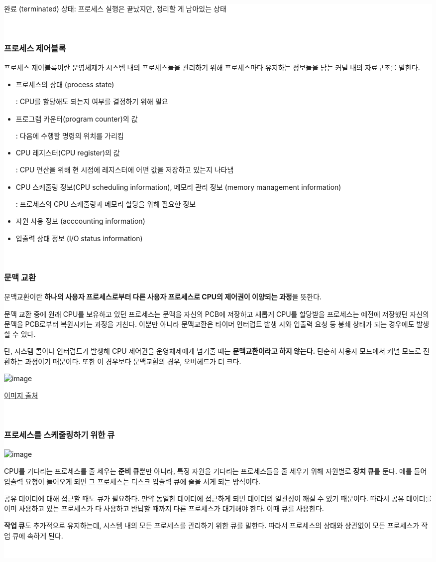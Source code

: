 완료 (terminated) 상태: 프로세스 실행은 끝났지만, 정리할 게 남아있는 상태

<br>

### 프로세스 제어블록

프로세스 제어블록이란 운영체제가 시스템 내의 프로세스들을 관리하기 위해 프로세스마다 유지하는 정보들을 담는 커널 내의 자료구조를 말한다.

+ 프로세스의 상태 (process state)

  : CPU를 할당해도 되는지 여부를 결정하기 위해 필요

+ 프로그램 카운터(program counter)의 값

  : 다음에 수행할 명령의 위치를 가리킴

+ CPU 레지스터(CPU register)의 값

  : CPU 연산을 위해 현 시점에 레지스터에 어떤 값을 저장하고 있는지 나타냄

+ CPU 스케줄링 정보(CPU scheduling information), 메모리 관리 정보 (memory management information)

  : 프로세스의 CPU 스케줄링과 메모리 할당을 위해 필요한 정보

+ 자원 사용 정보 (acccounting information)

+ 입출력 상태 정보 (I/O status information)

<br>

### 문맥 교환

문맥교환이란 **하나의 사용자 프로세스로부터 다른 사용자 프로세스로 CPU의 제어권이 이양되는 과정**을 뜻한다. 

문맥 교환 중에 원래 CPU를 보유하고 있던 프로세스는 문맥을 자신의 PCB에 저장하고 새롭게 CPU를 할당받을 프로세스는 예전에 저장했던 자신의 문맥을 PCB로부터 복원시키는 과정을 거친다. 이뿐만 아니라 문맥교환은 타이머 인터럽트 발생 시와 입출력 요청 등 봉쇄 상태가 되는 경우에도 발생할 수 있다.

단, 시스템 콜이나 인터럽트가 발생해 CPU 제어권을 운영체제에게 넘겨줄 때는 **문맥교환이라고 하지 않는다.** 단순히 사용자 모드에서 커널 모드로 전환하는 과정이기 때문이다. 또한 이 경우보다 문맥교환의 경우, 오버헤드가 더 크다.

![image](https://user-images.githubusercontent.com/62419307/99672520-db80d500-2ab6-11eb-95b7-f7745270d798.png)

[이미지 출처](https://jhi93.github.io/category/os/2019-11-27-operatingsystem-03-1/)

<br>

### 프로세스를 스케줄링하기 위한 큐

![image](https://user-images.githubusercontent.com/62419307/99673721-7b8b2e00-2ab8-11eb-9d06-12a208ab986d.png)

CPU를 기다리는 프로세스를 줄 세우는 **준비 큐**뿐만 아니라, 특정 자원을 기다리는 프로세스들을 줄 세우기 위해 자원별로 **장치 큐**를 둔다. 예를 들어 입출력 요청이 들어오게 되면 그 프로세스는 디스크 입출력 큐에 줄을 서게 되는 방식이다.

공유 데이터에 대해 접근할 때도 큐가 필요하다. 만약 동일한 데이터에 접근하게 되면 데이터의 일관성이 깨질 수 있기 때문이다. 따라서 공유 데이터를 이미 사용하고 있는 프로세스가 다 사용하고 반납할 때까지 다른 프로세스가 대기해야 한다. 이때 큐를 사용한다. 

**작업 큐**도 추가적으로 유지하는데, 시스템 내의 모든 프로세스를 관리하기 위한 큐를 말한다. 따라서 프로세스의 상태와 상관없이 모든 프로세스가 작업 큐에 속하게 된다.

<br>
